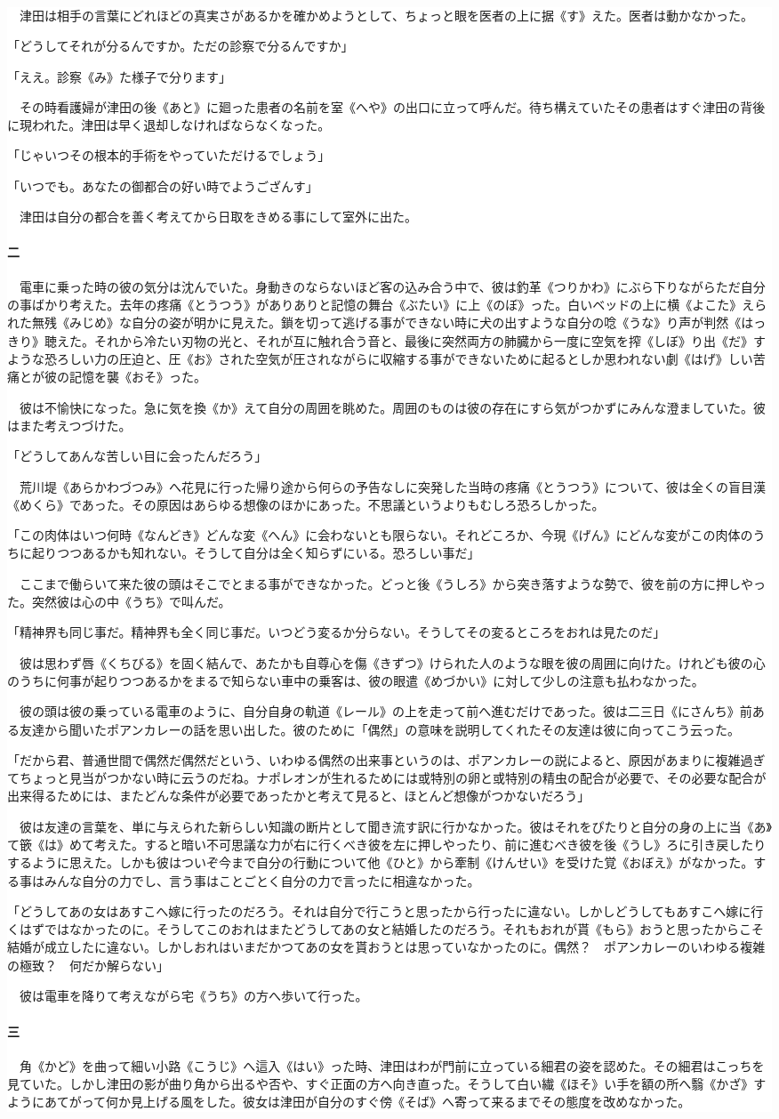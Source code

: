 　津田は相手の言葉にどれほどの真実さがあるかを確かめようとして、ちょっと眼を医者の上に据《す》えた。医者は動かなかった。

「どうしてそれが分るんですか。ただの診察で分るんですか」

「ええ。診察《み》た様子で分ります」

　その時看護婦が津田の後《あと》に廻った患者の名前を室《へや》の出口に立って呼んだ。待ち構えていたその患者はすぐ津田の背後に現われた。津田は早く退却しなければならなくなった。

「じゃいつその根本的手術をやっていただけるでしょう」

「いつでも。あなたの御都合の好い時でようござんす」

　津田は自分の都合を善く考えてから日取をきめる事にして室外に出た。



#### 二




　電車に乗った時の彼の気分は沈んでいた。身動きのならないほど客の込み合う中で、彼は釣革《つりかわ》にぶら下りながらただ自分の事ばかり考えた。去年の疼痛《とうつう》がありありと記憶の舞台《ぶたい》に上《のぼ》った。白いベッドの上に横《よこた》えられた無残《みじめ》な自分の姿が明かに見えた。鎖を切って逃げる事ができない時に犬の出すような自分の唸《うな》り声が判然《はっきり》聴えた。それから冷たい刃物の光と、それが互に触れ合う音と、最後に突然両方の肺臓から一度に空気を搾《しぼ》り出《だ》すような恐ろしい力の圧迫と、圧《お》された空気が圧されながらに収縮する事ができないために起るとしか思われない劇《はげ》しい苦痛とが彼の記憶を襲《おそ》った。

　彼は不愉快になった。急に気を換《か》えて自分の周囲を眺めた。周囲のものは彼の存在にすら気がつかずにみんな澄ましていた。彼はまた考えつづけた。

「どうしてあんな苦しい目に会ったんだろう」

　荒川堤《あらかわづつみ》へ花見に行った帰り途から何らの予告なしに突発した当時の疼痛《とうつう》について、彼は全くの盲目漢《めくら》であった。その原因はあらゆる想像のほかにあった。不思議というよりもむしろ恐ろしかった。

「この肉体はいつ何時《なんどき》どんな変《へん》に会わないとも限らない。それどころか、今現《げん》にどんな変がこの肉体のうちに起りつつあるかも知れない。そうして自分は全く知らずにいる。恐ろしい事だ」

　ここまで働らいて来た彼の頭はそこでとまる事ができなかった。どっと後《うしろ》から突き落すような勢で、彼を前の方に押しやった。突然彼は心の中《うち》で叫んだ。

「精神界も同じ事だ。精神界も全く同じ事だ。いつどう変るか分らない。そうしてその変るところをおれは見たのだ」

　彼は思わず唇《くちびる》を固く結んで、あたかも自尊心を傷《きずつ》けられた人のような眼を彼の周囲に向けた。けれども彼の心のうちに何事が起りつつあるかをまるで知らない車中の乗客は、彼の眼遣《めづかい》に対して少しの注意も払わなかった。

　彼の頭は彼の乗っている電車のように、自分自身の軌道《レール》の上を走って前へ進むだけであった。彼は二三日《にさんち》前ある友達から聞いたポアンカレーの話を思い出した。彼のために「偶然」の意味を説明してくれたその友達は彼に向ってこう云った。

「だから君、普通世間で偶然だ偶然だという、いわゆる偶然の出来事というのは、ポアンカレーの説によると、原因があまりに複雑過ぎてちょっと見当がつかない時に云うのだね。ナポレオンが生れるためには或特別の卵と或特別の精虫の配合が必要で、その必要な配合が出来得るためには、またどんな条件が必要であったかと考えて見ると、ほとんど想像がつかないだろう」

　彼は友達の言葉を、単に与えられた新らしい知識の断片として聞き流す訳に行かなかった。彼はそれをぴたりと自分の身の上に当《あ》て篏《は》めて考えた。すると暗い不可思議な力が右に行くべき彼を左に押しやったり、前に進むべき彼を後《うし》ろに引き戻したりするように思えた。しかも彼はついぞ今まで自分の行動について他《ひと》から牽制《けんせい》を受けた覚《おぼえ》がなかった。する事はみんな自分の力でし、言う事はことごとく自分の力で言ったに相違なかった。

「どうしてあの女はあすこへ嫁に行ったのだろう。それは自分で行こうと思ったから行ったに違ない。しかしどうしてもあすこへ嫁に行くはずではなかったのに。そうしてこのおれはまたどうしてあの女と結婚したのだろう。それもおれが貰《もら》おうと思ったからこそ結婚が成立したに違ない。しかしおれはいまだかつてあの女を貰おうとは思っていなかったのに。偶然？　ポアンカレーのいわゆる複雑の極致？　何だか解らない」

　彼は電車を降りて考えながら宅《うち》の方へ歩いて行った。



#### 三




　角《かど》を曲って細い小路《こうじ》へ這入《はい》った時、津田はわが門前に立っている細君の姿を認めた。その細君はこっちを見ていた。しかし津田の影が曲り角から出るや否や、すぐ正面の方へ向き直った。そうして白い繊《ほそ》い手を額の所へ翳《かざ》すようにあてがって何か見上げる風をした。彼女は津田が自分のすぐ傍《そば》へ寄って来るまでその態度を改めなかった。
